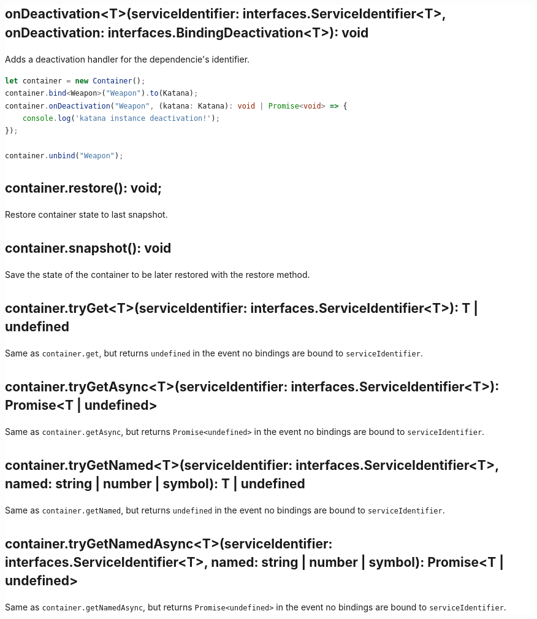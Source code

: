 ## onDeactivation\<T>(serviceIdentifier: interfaces.ServiceIdentifier\<T>, onDeactivation: interfaces.BindingDeactivation\<T>): void

Adds a deactivation handler for the dependencie's identifier.

```ts
let container = new Container();
container.bind<Weapon>("Weapon").to(Katana);
container.onDeactivation("Weapon", (katana: Katana): void | Promise<void> => {
    console.log('katana instance deactivation!');
});

container.unbind("Weapon");
```

## container.restore(): void;

Restore container state to last snapshot.

## container.snapshot(): void

Save the state of the container to be later restored with the restore method.

## container.tryGet\<T>(serviceIdentifier: interfaces.ServiceIdentifier\<T>): T | undefined

Same as `container.get`, but returns `undefined` in the event no bindings are bound to `serviceIdentifier`.

## container.tryGetAsync\<T>(serviceIdentifier: interfaces.ServiceIdentifier\<T>): Promise<T | undefined>

Same as `container.getAsync`, but returns `Promise<undefined>` in the event no bindings are bound to `serviceIdentifier`.

## container.tryGetNamed\<T>(serviceIdentifier: interfaces.ServiceIdentifier\<T>, named: string | number | symbol): T | undefined

Same as `container.getNamed`, but returns `undefined` in the event no bindings are bound to `serviceIdentifier`.

## container.tryGetNamedAsync\<T>(serviceIdentifier: interfaces.ServiceIdentifier\<T>, named: string | number | symbol): Promise\<T | undefined>

Same as `container.getNamedAsync`, but returns `Promise<undefined>` in the event no bindings are bound to `serviceIdentifier`.
